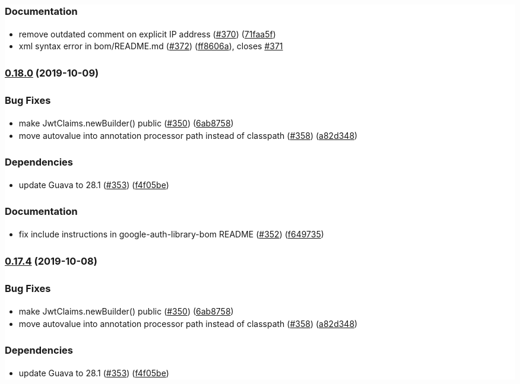 
### Documentation

* remove outdated comment on explicit IP address ([#370](https://www.github.com/googleapis/google-auth-library-java/issues/370)) ([71faa5f](https://www.github.com/googleapis/google-auth-library-java/commit/71faa5f6f26ef2f267743248b828d636d99a9d50))
* xml syntax error in bom/README.md ([#372](https://www.github.com/googleapis/google-auth-library-java/issues/372)) ([ff8606a](https://www.github.com/googleapis/google-auth-library-java/commit/ff8606a608f9261a9714ceda823479f156f65643)), closes [#371](https://www.github.com/googleapis/google-auth-library-java/issues/371)

### [0.18.0](https://www.github.com/googleapis/google-auth-library-java/compare/v0.17.2...v0.18.0) (2019-10-09)


### Bug Fixes

* make JwtClaims.newBuilder() public ([#350](https://www.github.com/googleapis/google-auth-library-java/issues/350)) ([6ab8758](https://www.github.com/googleapis/google-auth-library-java/commit/6ab8758))
* move autovalue into annotation processor path instead of classpath ([#358](https://www.github.com/googleapis/google-auth-library-java/issues/358)) ([a82d348](https://www.github.com/googleapis/google-auth-library-java/commit/a82d348))


### Dependencies

* update Guava to 28.1 ([#353](https://www.github.com/googleapis/google-auth-library-java/issues/353)) ([f4f05be](https://www.github.com/googleapis/google-auth-library-java/commit/f4f05be))


### Documentation

* fix include instructions in google-auth-library-bom README ([#352](https://www.github.com/googleapis/google-auth-library-java/issues/352)) ([f649735](https://www.github.com/googleapis/google-auth-library-java/commit/f649735))

### [0.17.4](https://www.github.com/googleapis/google-auth-library-java/compare/v0.18.0...v0.17.4) (2019-10-08)


### Bug Fixes

* make JwtClaims.newBuilder() public ([#350](https://www.github.com/googleapis/google-auth-library-java/issues/350)) ([6ab8758](https://www.github.com/googleapis/google-auth-library-java/commit/6ab8758))
* move autovalue into annotation processor path instead of classpath ([#358](https://www.github.com/googleapis/google-auth-library-java/issues/358)) ([a82d348](https://www.github.com/googleapis/google-auth-library-java/commit/a82d348))


### Dependencies

* update Guava to 28.1 ([#353](https://www.github.com/googleapis/google-auth-library-java/issues/353)) ([f4f05be](https://www.github.com/googleapis/google-auth-library-java/commit/f4f05be))
